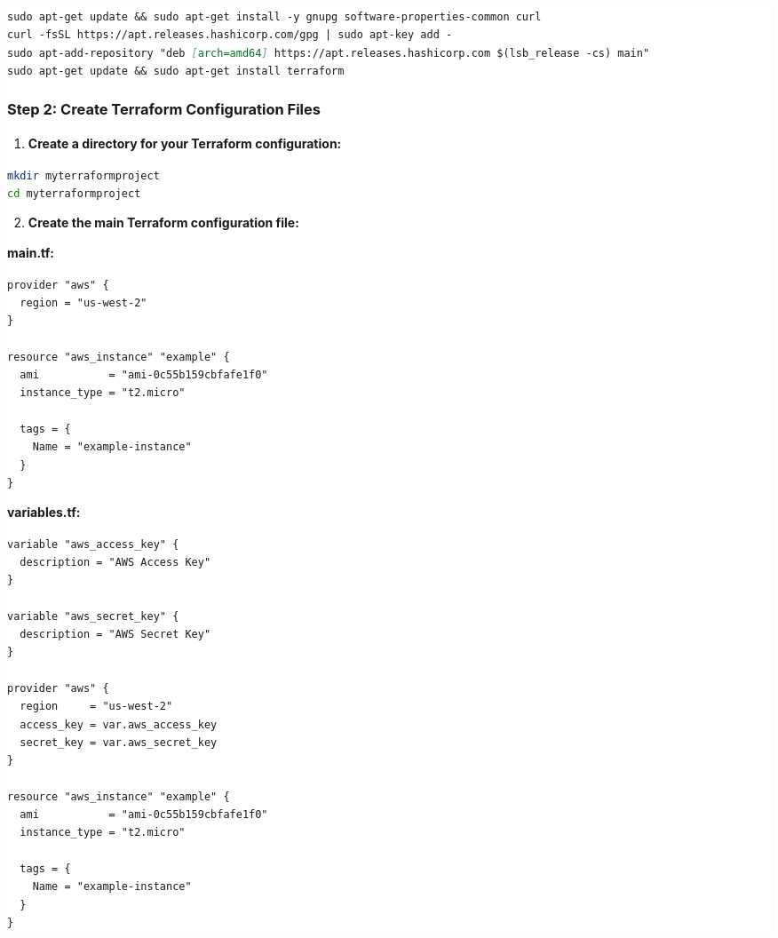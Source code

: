```markdown
sudo apt-get update && sudo apt-get install -y gnupg software-properties-common curl
curl -fsSL https://apt.releases.hashicorp.com/gpg | sudo apt-key add -
sudo apt-add-repository "deb [arch=amd64] https://apt.releases.hashicorp.com $(lsb_release -cs) main"
sudo apt-get update && sudo apt-get install terraform
```

### Step 2: Create Terraform Configuration Files

1. **Create a directory for your Terraform configuration:**
```bash
mkdir myterraformproject
cd myterraformproject
```

2. **Create the main Terraform configuration file:**

**main.tf:**
```hcl
provider "aws" {
  region = "us-west-2"
}

resource "aws_instance" "example" {
  ami           = "ami-0c55b159cbfafe1f0"
  instance_type = "t2.micro"

  tags = {
    Name = "example-instance"
  }
}
```

**variables.tf:**
```hcl
variable "aws_access_key" {
  description = "AWS Access Key"
}

variable "aws_secret_key" {
  description = "AWS Secret Key"
}

provider "aws" {
  region     = "us-west-2"
  access_key = var.aws_access_key
  secret_key = var.aws_secret_key
}

resource "aws_instance" "example" {
  ami           = "ami-0c55b159cbfafe1f0"
  instance_type = "t2.micro"

  tags = {
    Name = "example-instance"
  }
}
```
